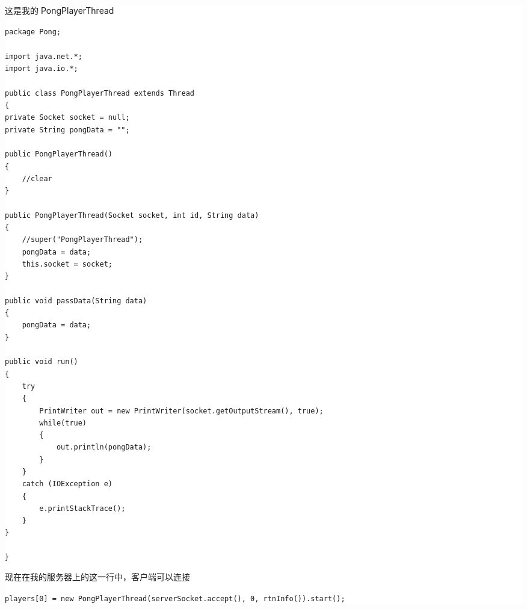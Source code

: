这是我的 PongPlayerThread

```
package Pong;

import java.net.*;
import java.io.*;

public class PongPlayerThread extends Thread 
{
private Socket socket = null;
private String pongData = "";

public PongPlayerThread() 
{
    //clear
}

public PongPlayerThread(Socket socket, int id, String data) 
{
    //super("PongPlayerThread");
    pongData = data;
    this.socket = socket;
}

public void passData(String data)
{
    pongData = data;
}

public void run()
{
    try
    {
        PrintWriter out = new PrintWriter(socket.getOutputStream(), true);
        while(true)
        {
            out.println(pongData);
        }
    }
    catch (IOException e) 
    {
        e.printStackTrace();
    }
}

} 
```

现在在我的服务器上的这一行中，客户端可以连接

```
players[0] = new PongPlayerThread(serverSocket.accept(), 0, rtnInfo()).start(); 
```
